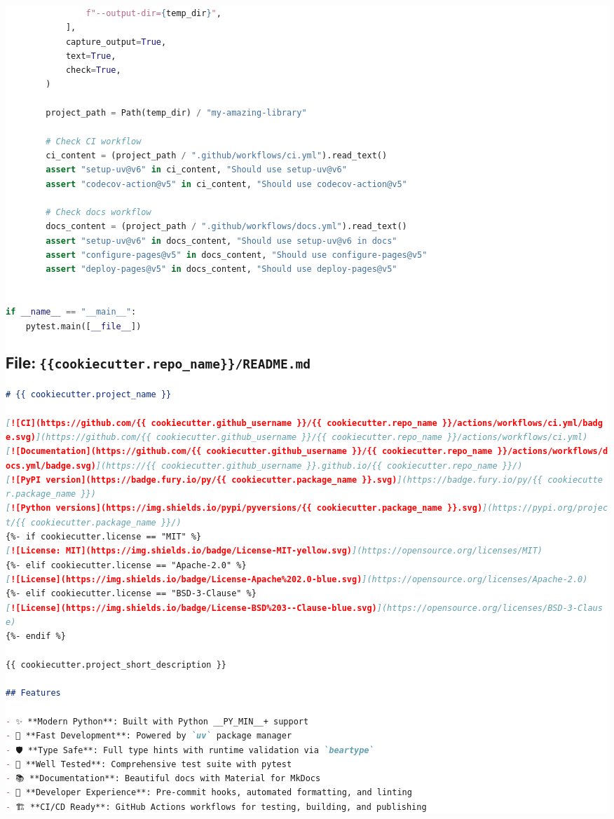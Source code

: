 ```python
                f"--output-dir={temp_dir}",
            ],
            capture_output=True,
            text=True,
            check=True,
        )

        project_path = Path(temp_dir) / "my-amazing-library"
        
        # Check CI workflow
        ci_content = (project_path / ".github/workflows/ci.yml").read_text()
        assert "setup-uv@v6" in ci_content, "Should use setup-uv@v6"
        assert "codecov-action@v5" in ci_content, "Should use codecov-action@v5"
        
        # Check docs workflow
        docs_content = (project_path / ".github/workflows/docs.yml").read_text()
        assert "setup-uv@v6" in docs_content, "Should use setup-uv@v6 in docs"
        assert "configure-pages@v5" in docs_content, "Should use configure-pages@v5"
        assert "deploy-pages@v5" in docs_content, "Should use deploy-pages@v5"


if __name__ == "__main__":
    pytest.main([__file__])

```

## File: `{{cookiecutter.repo_name}}/README.md`

```markdown
# {{ cookiecutter.project_name }}

[![CI](https://github.com/{{ cookiecutter.github_username }}/{{ cookiecutter.repo_name }}/actions/workflows/ci.yml/badge.svg)](https://github.com/{{ cookiecutter.github_username }}/{{ cookiecutter.repo_name }}/actions/workflows/ci.yml)
[![Documentation](https://github.com/{{ cookiecutter.github_username }}/{{ cookiecutter.repo_name }}/actions/workflows/docs.yml/badge.svg)](https://{{ cookiecutter.github_username }}.github.io/{{ cookiecutter.repo_name }}/)
[![PyPI version](https://badge.fury.io/py/{{ cookiecutter.package_name }}.svg)](https://badge.fury.io/py/{{ cookiecutter.package_name }})
[![Python versions](https://img.shields.io/pypi/pyversions/{{ cookiecutter.package_name }}.svg)](https://pypi.org/project/{{ cookiecutter.package_name }}/)
{%- if cookiecutter.license == "MIT" %}
[![License: MIT](https://img.shields.io/badge/License-MIT-yellow.svg)](https://opensource.org/licenses/MIT)
{%- elif cookiecutter.license == "Apache-2.0" %}
[![License](https://img.shields.io/badge/License-Apache%202.0-blue.svg)](https://opensource.org/licenses/Apache-2.0)
{%- elif cookiecutter.license == "BSD-3-Clause" %}
[![License](https://img.shields.io/badge/License-BSD%203--Clause-blue.svg)](https://opensource.org/licenses/BSD-3-Clause)
{%- endif %}

{{ cookiecutter.project_short_description }}

## Features

- ✨ **Modern Python**: Built with Python __PY_MIN__+ support
- 🚀 **Fast Development**: Powered by `uv` package manager
- 🛡️ **Type Safe**: Full type hints with runtime validation via `beartype`
- 🧪 **Well Tested**: Comprehensive test suite with pytest
- 📚 **Documentation**: Beautiful docs with Material for MkDocs
- 🔧 **Developer Experience**: Pre-commit hooks, automated formatting, and linting
- 🏗️ **CI/CD Ready**: GitHub Actions workflows for testing, building, and publishing
```

[Unreleased]: https://github.com/adamamer20/pythonic-template/compare/v0.1.0...HEAD
[0.1.0]: https://github.com/adamamer20/pythonic-template/releases/tag/v0.1.0